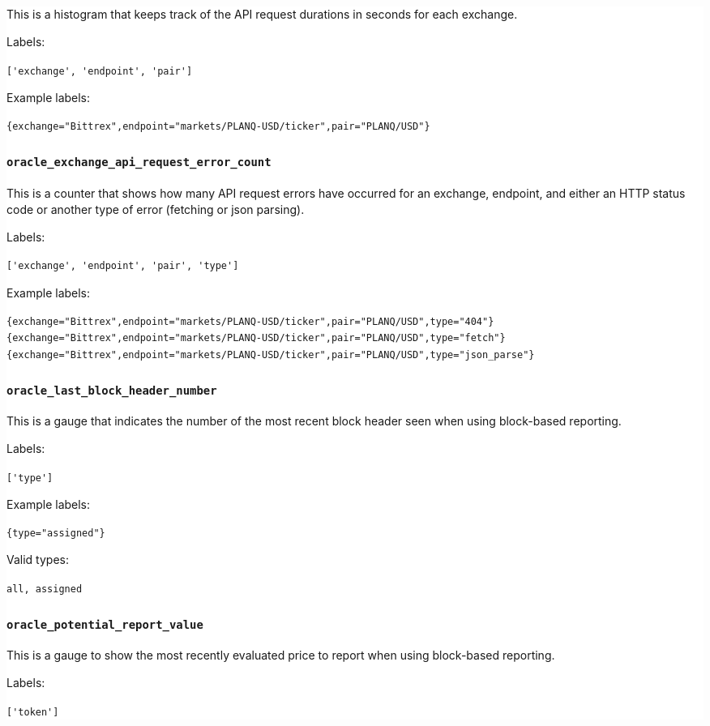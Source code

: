 This is a histogram that keeps track of the API request durations in seconds for each exchange.

Labels:
```
['exchange', 'endpoint', 'pair']
```

Example labels:
```
{exchange="Bittrex",endpoint="markets/PLANQ-USD/ticker",pair="PLANQ/USD"}
```

### `oracle_exchange_api_request_error_count`

This is a counter that shows how many API request errors have occurred for an exchange, endpoint, and either an HTTP status code or another type of error (fetching or json parsing).

Labels:
```
['exchange', 'endpoint', 'pair', 'type']
```

Example labels:
```
{exchange="Bittrex",endpoint="markets/PLANQ-USD/ticker",pair="PLANQ/USD",type="404"}
{exchange="Bittrex",endpoint="markets/PLANQ-USD/ticker",pair="PLANQ/USD",type="fetch"}
{exchange="Bittrex",endpoint="markets/PLANQ-USD/ticker",pair="PLANQ/USD",type="json_parse"}
```

### `oracle_last_block_header_number`

This is a gauge that indicates the number of the most recent block header seen when using block-based reporting.

Labels:
```
['type']
```

Example labels:
```
{type="assigned"}
```

Valid types:
```
all, assigned
```

### `oracle_potential_report_value`

This is a gauge to show the most recently evaluated price to report when using block-based reporting.

Labels:
```
['token']
```
